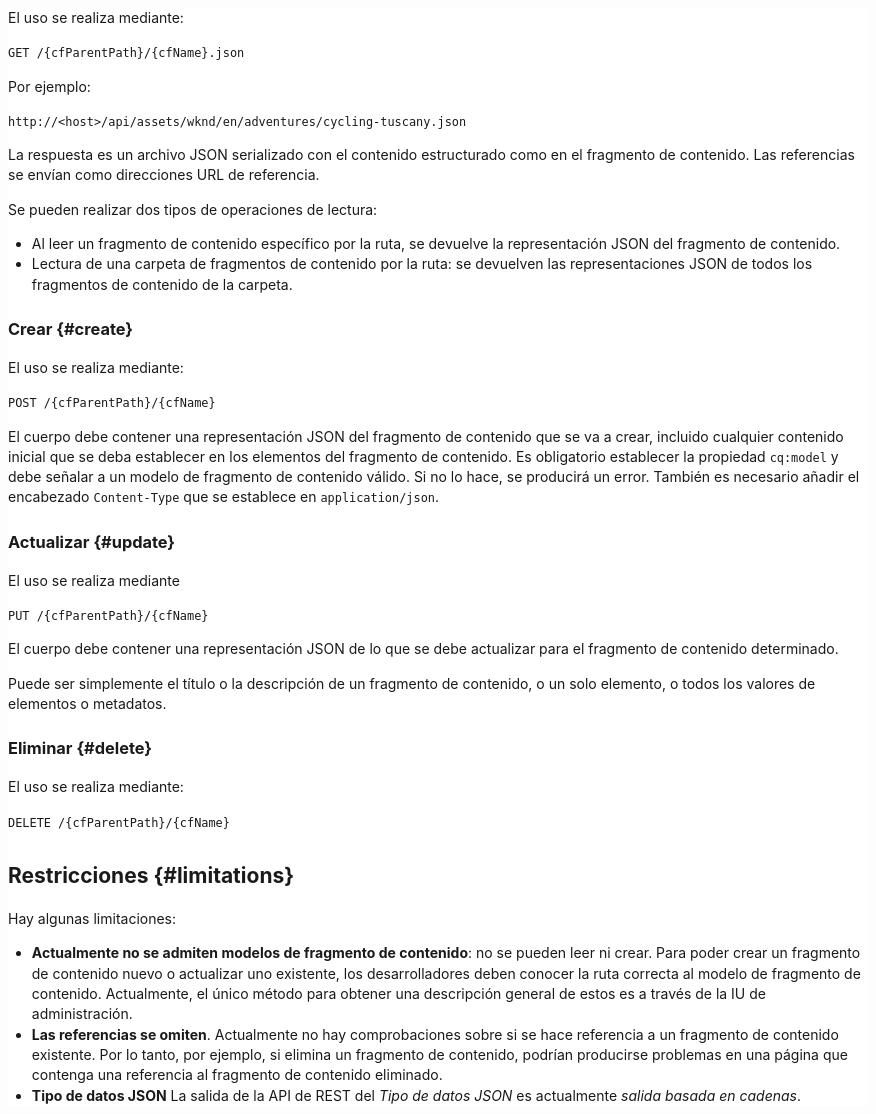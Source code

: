 El uso se realiza mediante:

`GET /{cfParentPath}/{cfName}.json`

Por ejemplo:

`http://<host>/api/assets/wknd/en/adventures/cycling-tuscany.json`

La respuesta es un archivo JSON serializado con el contenido estructurado como en el fragmento de contenido. Las referencias se envían como direcciones URL de referencia.

Se pueden realizar dos tipos de operaciones de lectura:

* Al leer un fragmento de contenido específico por la ruta, se devuelve la representación JSON del fragmento de contenido.
* Lectura de una carpeta de fragmentos de contenido por la ruta: se devuelven las representaciones JSON de todos los fragmentos de contenido de la carpeta.

### Crear {#create}

El uso se realiza mediante:

`POST /{cfParentPath}/{cfName}`

El cuerpo debe contener una representación JSON del fragmento de contenido que se va a crear, incluido cualquier contenido inicial que se deba establecer en los elementos del fragmento de contenido. Es obligatorio establecer la propiedad `cq:model` y debe señalar a un modelo de fragmento de contenido válido. Si no lo hace, se producirá un error. También es necesario añadir el encabezado `Content-Type` que se establece en `application/json`.

### Actualizar {#update}

El uso se realiza mediante

`PUT /{cfParentPath}/{cfName}`

El cuerpo debe contener una representación JSON de lo que se debe actualizar para el fragmento de contenido determinado.

Puede ser simplemente el título o la descripción de un fragmento de contenido, o un solo elemento, o todos los valores de elementos o metadatos.

### Eliminar {#delete}

El uso se realiza mediante:

`DELETE /{cfParentPath}/{cfName}`

## Restricciones {#limitations}

Hay algunas limitaciones:

* **Actualmente no se admiten modelos de fragmento de contenido**: no se pueden leer ni crear. Para poder crear un fragmento de contenido nuevo o actualizar uno existente, los desarrolladores deben conocer la ruta correcta al modelo de fragmento de contenido. Actualmente, el único método para obtener una descripción general de estos es a través de la IU de administración.
* **Las referencias se omiten**. Actualmente no hay comprobaciones sobre si se hace referencia a un fragmento de contenido existente. Por lo tanto, por ejemplo, si elimina un fragmento de contenido, podrían producirse problemas en una página que contenga una referencia al fragmento de contenido eliminado.
* **Tipo de datos JSON** La salida de la API de REST del *Tipo de datos JSON* es actualmente *salida basada en cadenas*.
